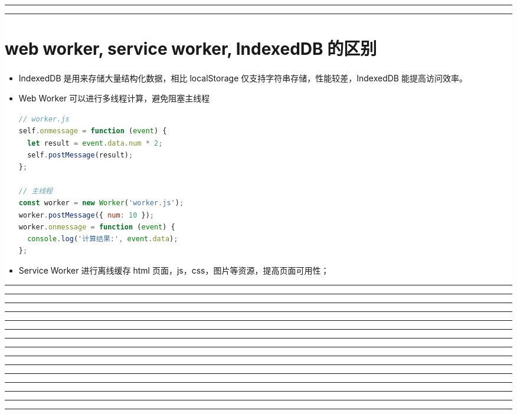 
---

---

# web worker, service worker, IndexedDB 的区别

- IndexedDB 是用来存储大量结构化数据，相比 localStorage 仅支持字符串存储，性能较差，IndexedDB 能提高访问效率。
- Web Worker 可以进行多线程计算，避免阻塞主线程

  ```js
  // worker.js
  self.onmessage = function (event) {
    let result = event.data.num * 2;
    self.postMessage(result);
  };

  // 主线程
  const worker = new Worker('worker.js');
  worker.postMessage({ num: 10 });
  worker.onmessage = function (event) {
    console.log('计算结果:', event.data);
  };
  ```

- Service Worker 进行离线缓存 html 页面，js，css，图片等资源，提高页面可用性；

---

---

---

---

---

---

---

---

---

---

---

---

---

---

---

